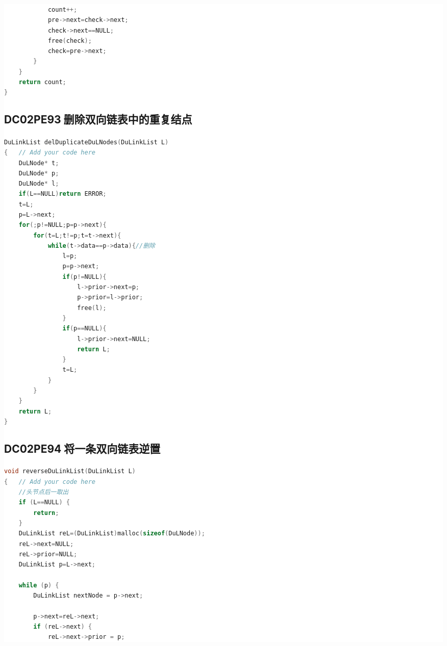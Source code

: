 ```c
            count++;
            pre->next=check->next;
            check->next==NULL;
            free(check);
            check=pre->next;
        }
    }
    return count;
}
```

## DC02PE93 删除双向链表中的重复结点
```c
DuLinkList delDuplicateDuLNodes(DuLinkList L)
{   // Add your code here
	DuLNode* t;
	DuLNode* p;
	DuLNode* l;
	if(L==NULL)return ERROR;
	t=L;
	p=L->next;
	for(;p!=NULL;p=p->next){
		for(t=L;t!=p;t=t->next){
			while(t->data==p->data){//删除
		        l=p;
		        p=p->next;
		        if(p!=NULL){
				    l->prior->next=p;
			        p->prior=l->prior;
			        free(l);
			    }
		        if(p==NULL){
		            l->prior->next=NULL;
		            return L;
		        }
		        t=L;
		    }
		}
	}
	return L;
}
```

## DC02PE94 将一条双向链表逆置
```c
void reverseDuLinkList(DuLinkList L)
{   // Add your code here
    //头节点后一取出
    if (L==NULL) {
        return;
    }
    DuLinkList reL=(DuLinkList)malloc(sizeof(DuLNode));
    reL->next=NULL;
    reL->prior=NULL;
    DuLinkList p=L->next;
    
    while (p) {
        DuLinkList nextNode = p->next;
        
        p->next=reL->next;
        if (reL->next) {
            reL->next->prior = p;
```